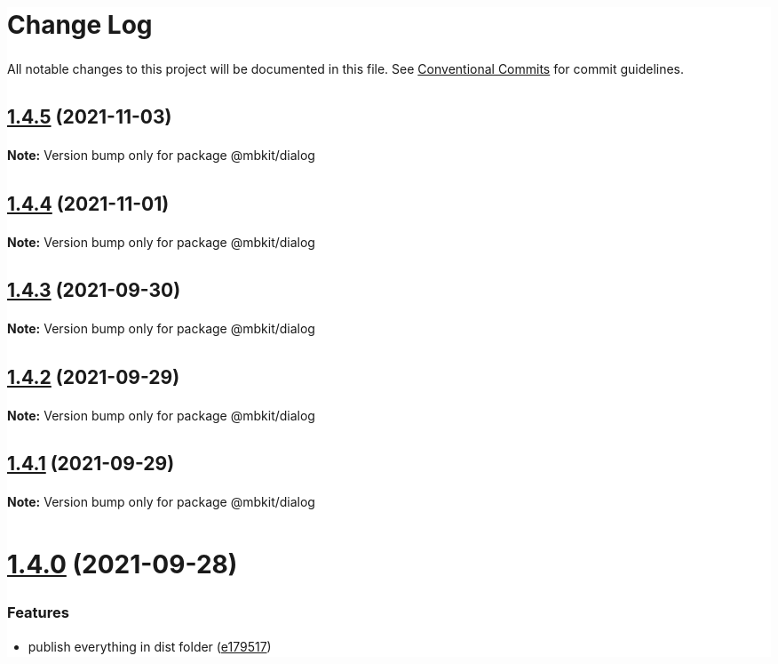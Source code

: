 # Change Log

All notable changes to this project will be documented in this file.
See [Conventional Commits](https://conventionalcommits.org) for commit guidelines.

## [1.4.5](https://github.com/mindbody/mbkit/compare/@mbkit/dialog@1.4.4...@mbkit/dialog@1.4.5) (2021-11-03)

**Note:** Version bump only for package @mbkit/dialog





## [1.4.4](https://github.com/mindbody/mbkit/compare/@mbkit/dialog@1.4.3...@mbkit/dialog@1.4.4) (2021-11-01)

**Note:** Version bump only for package @mbkit/dialog





## [1.4.3](https://github.com/mindbody/mbkit/compare/@mbkit/dialog@1.4.2...@mbkit/dialog@1.4.3) (2021-09-30)

**Note:** Version bump only for package @mbkit/dialog





## [1.4.2](https://github.com/mindbody/mbkit/compare/@mbkit/dialog@1.4.1...@mbkit/dialog@1.4.2) (2021-09-29)

**Note:** Version bump only for package @mbkit/dialog





## [1.4.1](https://github.com/mindbody/mbkit/compare/@mbkit/dialog@1.4.0...@mbkit/dialog@1.4.1) (2021-09-29)

**Note:** Version bump only for package @mbkit/dialog





# [1.4.0](https://github.com/mindbody/mbkit/compare/@mbkit/dialog@1.3.23...@mbkit/dialog@1.4.0) (2021-09-28)


### Features

* publish everything in dist folder ([e179517](https://github.com/mindbody/mbkit/commit/e179517c03ea9e8a9eac2d29b0442b27e085579b))
